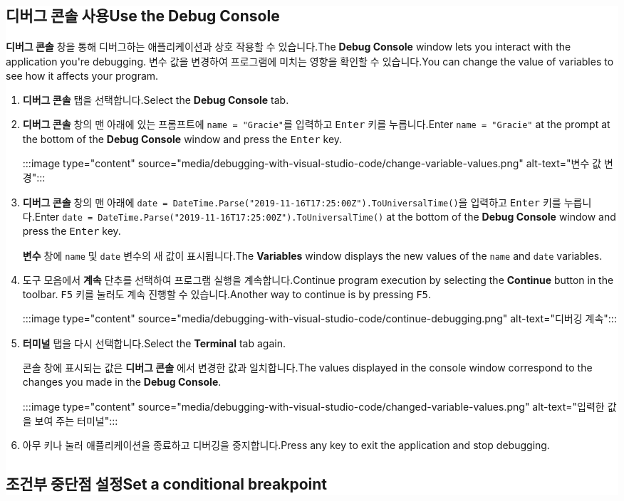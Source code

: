 ## <a name="use-the-debug-console"></a><span data-ttu-id="5f7a3-145">디버그 콘솔 사용</span><span class="sxs-lookup"><span data-stu-id="5f7a3-145">Use the Debug Console</span></span>

<span data-ttu-id="5f7a3-146">**디버그 콘솔** 창을 통해 디버그하는 애플리케이션과 상호 작용할 수 있습니다.</span><span class="sxs-lookup"><span data-stu-id="5f7a3-146">The **Debug Console** window lets you interact with the application you're debugging.</span></span> <span data-ttu-id="5f7a3-147">변수 값을 변경하여 프로그램에 미치는 영향을 확인할 수 있습니다.</span><span class="sxs-lookup"><span data-stu-id="5f7a3-147">You can change the value of variables to see how it affects your program.</span></span>

1. <span data-ttu-id="5f7a3-148">**디버그 콘솔** 탭을 선택합니다.</span><span class="sxs-lookup"><span data-stu-id="5f7a3-148">Select the **Debug Console** tab.</span></span>

1. <span data-ttu-id="5f7a3-149">**디버그 콘솔** 창의 맨 아래에 있는 프롬프트에 `name = "Gracie"`를 입력하고 <kbd>Enter</kbd> 키를 누릅니다.</span><span class="sxs-lookup"><span data-stu-id="5f7a3-149">Enter `name = "Gracie"` at the prompt at the bottom of the **Debug Console** window and press the <kbd>Enter</kbd> key.</span></span>

   :::image type="content" source="media/debugging-with-visual-studio-code/change-variable-values.png" alt-text="변수 값 변경":::

1. <span data-ttu-id="5f7a3-151">**디버그 콘솔** 창의 맨 아래에 `date = DateTime.Parse("2019-11-16T17:25:00Z").ToUniversalTime()`을 입력하고 <kbd>Enter</kbd> 키를 누릅니다.</span><span class="sxs-lookup"><span data-stu-id="5f7a3-151">Enter `date = DateTime.Parse("2019-11-16T17:25:00Z").ToUniversalTime()` at the bottom of the **Debug Console** window and press the <kbd>Enter</kbd> key.</span></span>

   <span data-ttu-id="5f7a3-152">**변수** 창에 `name` 및 `date` 변수의 새 값이 표시됩니다.</span><span class="sxs-lookup"><span data-stu-id="5f7a3-152">The **Variables** window displays the new values of the `name` and `date` variables.</span></span>

1. <span data-ttu-id="5f7a3-153">도구 모음에서 **계속** 단추를 선택하여 프로그램 실행을 계속합니다.</span><span class="sxs-lookup"><span data-stu-id="5f7a3-153">Continue program execution by selecting the **Continue** button in the toolbar.</span></span> <span data-ttu-id="5f7a3-154"><kbd>F5</kbd> 키를 눌러도 계속 진행할 수 있습니다.</span><span class="sxs-lookup"><span data-stu-id="5f7a3-154">Another way to continue is by pressing <kbd>F5</kbd>.</span></span>

   :::image type="content" source="media/debugging-with-visual-studio-code/continue-debugging.png" alt-text="디버깅 계속":::

1. <span data-ttu-id="5f7a3-156">**터미널** 탭을 다시 선택합니다.</span><span class="sxs-lookup"><span data-stu-id="5f7a3-156">Select the **Terminal** tab again.</span></span>

   <span data-ttu-id="5f7a3-157">콘솔 창에 표시되는 값은 **디버그 콘솔** 에서 변경한 값과 일치합니다.</span><span class="sxs-lookup"><span data-stu-id="5f7a3-157">The values displayed in the console window correspond to the changes you made in the **Debug Console**.</span></span>

   :::image type="content" source="media/debugging-with-visual-studio-code/changed-variable-values.png" alt-text="입력한 값을 보여 주는 터미널":::

1. <span data-ttu-id="5f7a3-159">아무 키나 눌러 애플리케이션을 종료하고 디버깅을 중지합니다.</span><span class="sxs-lookup"><span data-stu-id="5f7a3-159">Press any key to exit the application and stop debugging.</span></span>

## <a name="set-a-conditional-breakpoint"></a><span data-ttu-id="5f7a3-160">조건부 중단점 설정</span><span class="sxs-lookup"><span data-stu-id="5f7a3-160">Set a conditional breakpoint</span></span>
